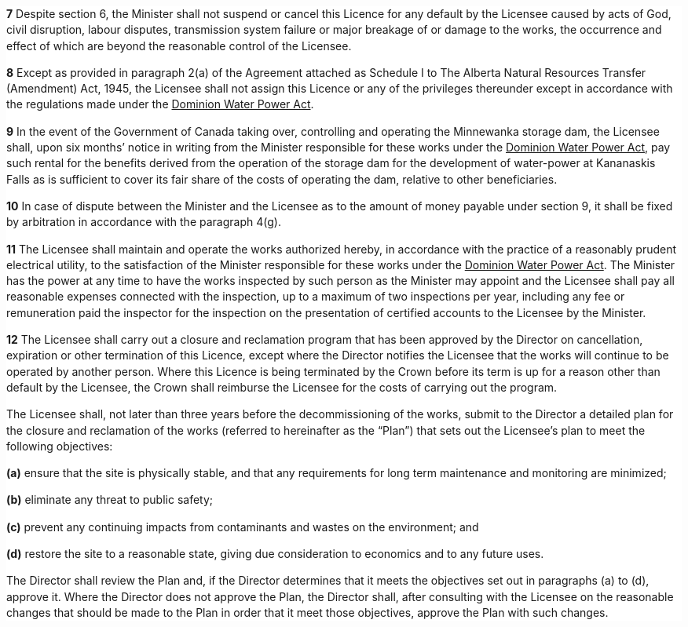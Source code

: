 
**7** Despite section 6, the Minister shall not suspend or cancel this Licence for any default by the Licensee caused by acts of God, civil disruption, labour disputes, transmission system failure or major breakage of or damage to the works, the occurrence and effect of which are beyond the reasonable control of the Licensee.


**8** Except as provided in paragraph 2(a) of the Agreement attached as Schedule I to The Alberta Natural Resources Transfer (Amendment) Act, 1945, the Licensee shall not assign this Licence or any of the privileges thereunder except in accordance with the regulations made under the [Dominion Water Power Act](/en/Acts/Revised%20Statutes%20of%20Canada/W/W-4.md).


**9** In the event of the Government of Canada taking over, controlling and operating the Minnewanka storage dam, the Licensee shall, upon six months’ notice in writing from the Minister responsible for these works under the [Dominion Water Power Act](/en/Acts/Revised%20Statutes%20of%20Canada/W/W-4.md), pay such rental for the benefits derived from the operation of the storage dam for the development of water-power at Kananaskis Falls as is sufficient to cover its fair share of the costs of operating the dam, relative to other beneficiaries.


**10** In case of dispute between the Minister and the Licensee as to the amount of money payable under section 9, it shall be fixed by arbitration in accordance with the paragraph 4(g).


**11** The Licensee shall maintain and operate the works authorized hereby, in accordance with the practice of a reasonably prudent electrical utility, to the satisfaction of the Minister responsible for these works under the [Dominion Water Power Act](/en/Acts/Revised%20Statutes%20of%20Canada/W/W-4.md). The Minister has the power at any time to have the works inspected by such person as the Minister may appoint and the Licensee shall pay all reasonable expenses connected with the inspection, up to a maximum of two inspections per year, including any fee or remuneration paid the inspector for the inspection on the presentation of certified accounts to the Licensee by the Minister.


**12** The Licensee shall carry out a closure and reclamation program that has been approved by the Director on cancellation, expiration or other termination of this Licence, except where the Director notifies the Licensee that the works will continue to be operated by another person. Where this Licence is being terminated by the Crown before its term is up for a reason other than default by the Licensee, the Crown shall reimburse the Licensee for the costs of carrying out the program.


The Licensee shall, not later than three years before the decommissioning of the works, submit to the Director a detailed plan for the closure and reclamation of the works (referred to hereinafter as the “Plan”) that sets out the Licensee’s plan to meet the following objectives:


**(a)** ensure that the site is physically stable, and that any requirements for long term maintenance and monitoring are minimized;


**(b)** eliminate any threat to public safety;


**(c)** prevent any continuing impacts from contaminants and wastes on the environment; and


**(d)** restore the site to a reasonable state, giving due consideration to economics and to any future uses.


The Director shall review the Plan and, if the Director determines that it meets the objectives set out in paragraphs (a) to (d), approve it. Where the Director does not approve the Plan, the Director shall, after consulting with the Licensee on the reasonable changes that should be made to the Plan in order that it meet those objectives, approve the Plan with such changes.
